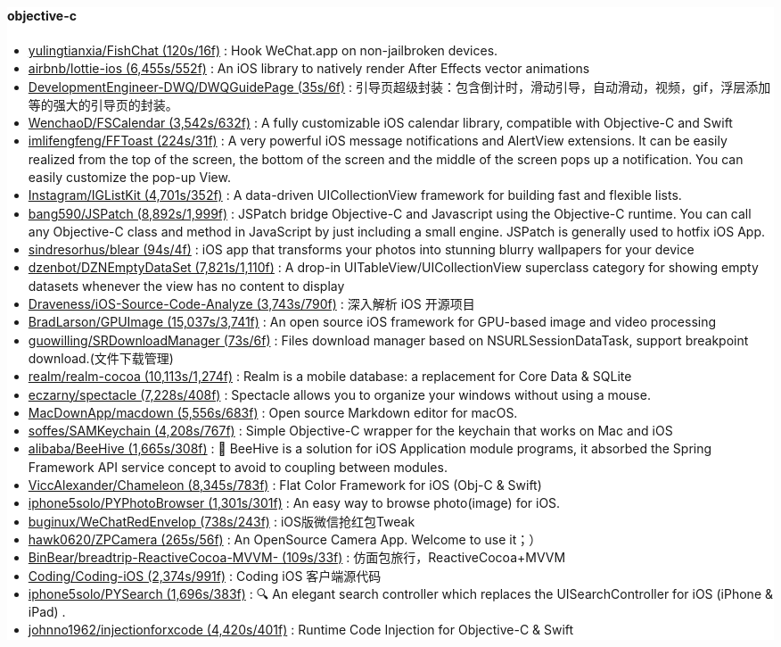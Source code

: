 #### objective-c
* [yulingtianxia/FishChat (120s/16f)](https://github.com/yulingtianxia/FishChat) : Hook WeChat.app on non-jailbroken devices.
* [airbnb/lottie-ios (6,455s/552f)](https://github.com/airbnb/lottie-ios) : An iOS library to natively render After Effects vector animations
* [DevelopmentEngineer-DWQ/DWQGuidePage (35s/6f)](https://github.com/DevelopmentEngineer-DWQ/DWQGuidePage) : 引导页超级封装：包含倒计时，滑动引导，自动滑动，视频，gif，浮层添加等的强大的引导页的封装。
* [WenchaoD/FSCalendar (3,542s/632f)](https://github.com/WenchaoD/FSCalendar) : A fully customizable iOS calendar library, compatible with Objective-C and Swift
* [imlifengfeng/FFToast (224s/31f)](https://github.com/imlifengfeng/FFToast) : A very powerful iOS message notifications and AlertView extensions. It can be easily realized from the top of the screen, the bottom of the screen and the middle of the screen pops up a notification. You can easily customize the pop-up View.
* [Instagram/IGListKit (4,701s/352f)](https://github.com/Instagram/IGListKit) : A data-driven UICollectionView framework for building fast and flexible lists.
* [bang590/JSPatch (8,892s/1,999f)](https://github.com/bang590/JSPatch) : JSPatch bridge Objective-C and Javascript using the Objective-C runtime. You can call any Objective-C class and method in JavaScript by just including a small engine. JSPatch is generally used to hotfix iOS App.
* [sindresorhus/blear (94s/4f)](https://github.com/sindresorhus/blear) : iOS app that transforms your photos into stunning blurry wallpapers for your device
* [dzenbot/DZNEmptyDataSet (7,821s/1,110f)](https://github.com/dzenbot/DZNEmptyDataSet) : A drop-in UITableView/UICollectionView superclass category for showing empty datasets whenever the view has no content to display
* [Draveness/iOS-Source-Code-Analyze (3,743s/790f)](https://github.com/Draveness/iOS-Source-Code-Analyze) : 深入解析 iOS 开源项目
* [BradLarson/GPUImage (15,037s/3,741f)](https://github.com/BradLarson/GPUImage) : An open source iOS framework for GPU-based image and video processing
* [guowilling/SRDownloadManager (73s/6f)](https://github.com/guowilling/SRDownloadManager) : Files download manager based on NSURLSessionDataTask, support breakpoint download.(文件下载管理)
* [realm/realm-cocoa (10,113s/1,274f)](https://github.com/realm/realm-cocoa) : Realm is a mobile database: a replacement for Core Data & SQLite
* [eczarny/spectacle (7,228s/408f)](https://github.com/eczarny/spectacle) : Spectacle allows you to organize your windows without using a mouse.
* [MacDownApp/macdown (5,556s/683f)](https://github.com/MacDownApp/macdown) : Open source Markdown editor for macOS.
* [soffes/SAMKeychain (4,208s/767f)](https://github.com/soffes/SAMKeychain) : Simple Objective-C wrapper for the keychain that works on Mac and iOS
* [alibaba/BeeHive (1,665s/308f)](https://github.com/alibaba/BeeHive) : 🐝 BeeHive is a solution for iOS Application module programs, it absorbed the Spring Framework API service concept to avoid to coupling between modules.
* [ViccAlexander/Chameleon (8,345s/783f)](https://github.com/ViccAlexander/Chameleon) : Flat Color Framework for iOS (Obj-C & Swift)
* [iphone5solo/PYPhotoBrowser (1,301s/301f)](https://github.com/iphone5solo/PYPhotoBrowser) : An easy way to browse photo(image) for iOS.
* [buginux/WeChatRedEnvelop (738s/243f)](https://github.com/buginux/WeChatRedEnvelop) : iOS版微信抢红包Tweak
* [hawk0620/ZPCamera (265s/56f)](https://github.com/hawk0620/ZPCamera) : An OpenSource Camera App. Welcome to use it；）
* [BinBear/breadtrip-ReactiveCocoa-MVVM- (109s/33f)](https://github.com/BinBear/breadtrip-ReactiveCocoa-MVVM-) : 仿面包旅行，ReactiveCocoa+MVVM
* [Coding/Coding-iOS (2,374s/991f)](https://github.com/Coding/Coding-iOS) : Coding iOS 客户端源代码
* [iphone5solo/PYSearch (1,696s/383f)](https://github.com/iphone5solo/PYSearch) : 🔍 An elegant search controller which replaces the UISearchController for iOS (iPhone & iPad) .
* [johnno1962/injectionforxcode (4,420s/401f)](https://github.com/johnno1962/injectionforxcode) : Runtime Code Injection for Objective-C & Swift
